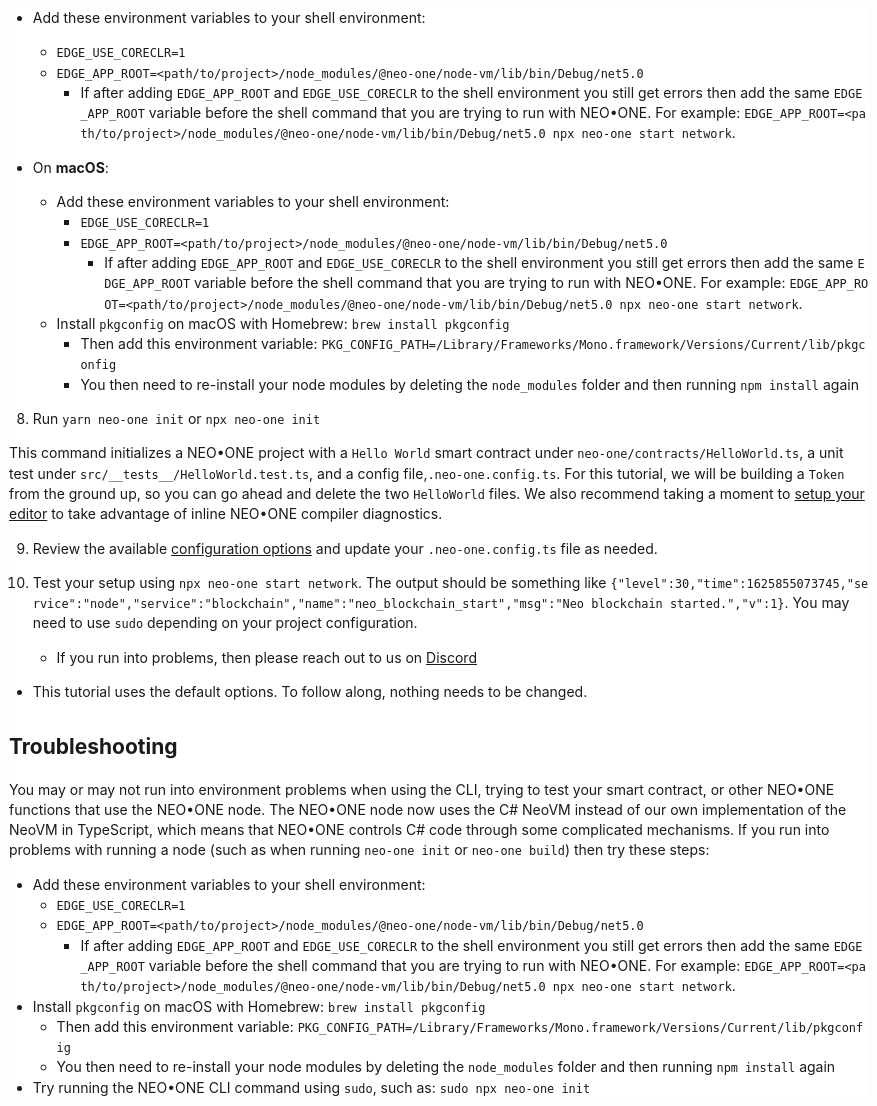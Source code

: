   - Add these environment variables to your shell environment:
    - `EDGE_USE_CORECLR=1`
    - `EDGE_APP_ROOT=<path/to/project>/node_modules/@neo-one/node-vm/lib/bin/Debug/net5.0`
      - If after adding `EDGE_APP_ROOT` and `EDGE_USE_CORECLR` to the shell environment you still get errors then add the same `EDGE_APP_ROOT` variable before the shell command that you are trying to run with NEO•ONE. For example: `EDGE_APP_ROOT=<path/to/project>/node_modules/@neo-one/node-vm/lib/bin/Debug/net5.0 npx neo-one start network`.

- On **macOS**:
  - Add these environment variables to your shell environment:
    - `EDGE_USE_CORECLR=1`
    - `EDGE_APP_ROOT=<path/to/project>/node_modules/@neo-one/node-vm/lib/bin/Debug/net5.0`
      - If after adding `EDGE_APP_ROOT` and `EDGE_USE_CORECLR` to the shell environment you still get errors then add the same `EDGE_APP_ROOT` variable before the shell command that you are trying to run with NEO•ONE. For example: `EDGE_APP_ROOT=<path/to/project>/node_modules/@neo-one/node-vm/lib/bin/Debug/net5.0 npx neo-one start network`.
  - Install `pkgconfig` on macOS with Homebrew: `brew install pkgconfig`
    - Then add this environment variable: `PKG_CONFIG_PATH=/Library/Frameworks/Mono.framework/Versions/Current/lib/pkgconfig`
    - You then need to re-install your node modules by deleting the `node_modules` folder and then running `npm install` again

8. Run `yarn neo-one init` or `npx neo-one init`

This command initializes a NEO•ONE project with a `Hello World` smart contract under `neo-one/contracts/HelloWorld.ts`, a unit test under `src/__tests__/HelloWorld.test.ts`, and a config file,`.neo-one.config.ts`. For this tutorial, we will be building a `Token` from the ground up, so you can go ahead and delete the two `HelloWorld` files. We also recommend taking a moment to [setup your editor](/docs/environment-setup#Editor-Setup) to take advantage of inline NEO•ONE compiler diagnostics.

9. Review the available [configuration options](/docs/config-options) and update your `.neo-one.config.ts` file as needed.

10. Test your setup using `npx neo-one start network`. The output should be something like `{"level":30,"time":1625855073745,"service":"node","service":"blockchain","name":"neo_blockchain_start","msg":"Neo blockchain started.","v":1}`. You may need to use `sudo` depending on your project configuration.
    - If you run into problems, then please reach out to us on [Discord](https://discord.gg/S86PqDE)

- This tutorial uses the default options. To follow along, nothing needs to be changed.

## Troubleshooting

You may or may not run into environment problems when using the CLI, trying to test your smart contract, or other NEO•ONE functions that use the NEO•ONE node. The NEO•ONE node now uses the C# NeoVM instead of our own implementation of the NeoVM in TypeScript, which means that NEO•ONE controls C# code through some complicated mechanisms. If you run into problems with running a node (such as when running `neo-one init` or `neo-one build`) then try these steps:

- Add these environment variables to your shell environment:
  - `EDGE_USE_CORECLR=1`
  - `EDGE_APP_ROOT=<path/to/project>/node_modules/@neo-one/node-vm/lib/bin/Debug/net5.0`
    - If after adding `EDGE_APP_ROOT` and `EDGE_USE_CORECLR` to the shell environment you still get errors then add the same `EDGE_APP_ROOT` variable before the shell command that you are trying to run with NEO•ONE. For example: `EDGE_APP_ROOT=<path/to/project>/node_modules/@neo-one/node-vm/lib/bin/Debug/net5.0 npx neo-one start network`.
- Install `pkgconfig` on macOS with Homebrew: `brew install pkgconfig`
  - Then add this environment variable: `PKG_CONFIG_PATH=/Library/Frameworks/Mono.framework/Versions/Current/lib/pkgconfig`
  - You then need to re-install your node modules by deleting the `node_modules` folder and then running `npm install` again
- Try running the NEO•ONE CLI command using `sudo`, such as: `sudo npx neo-one init`
